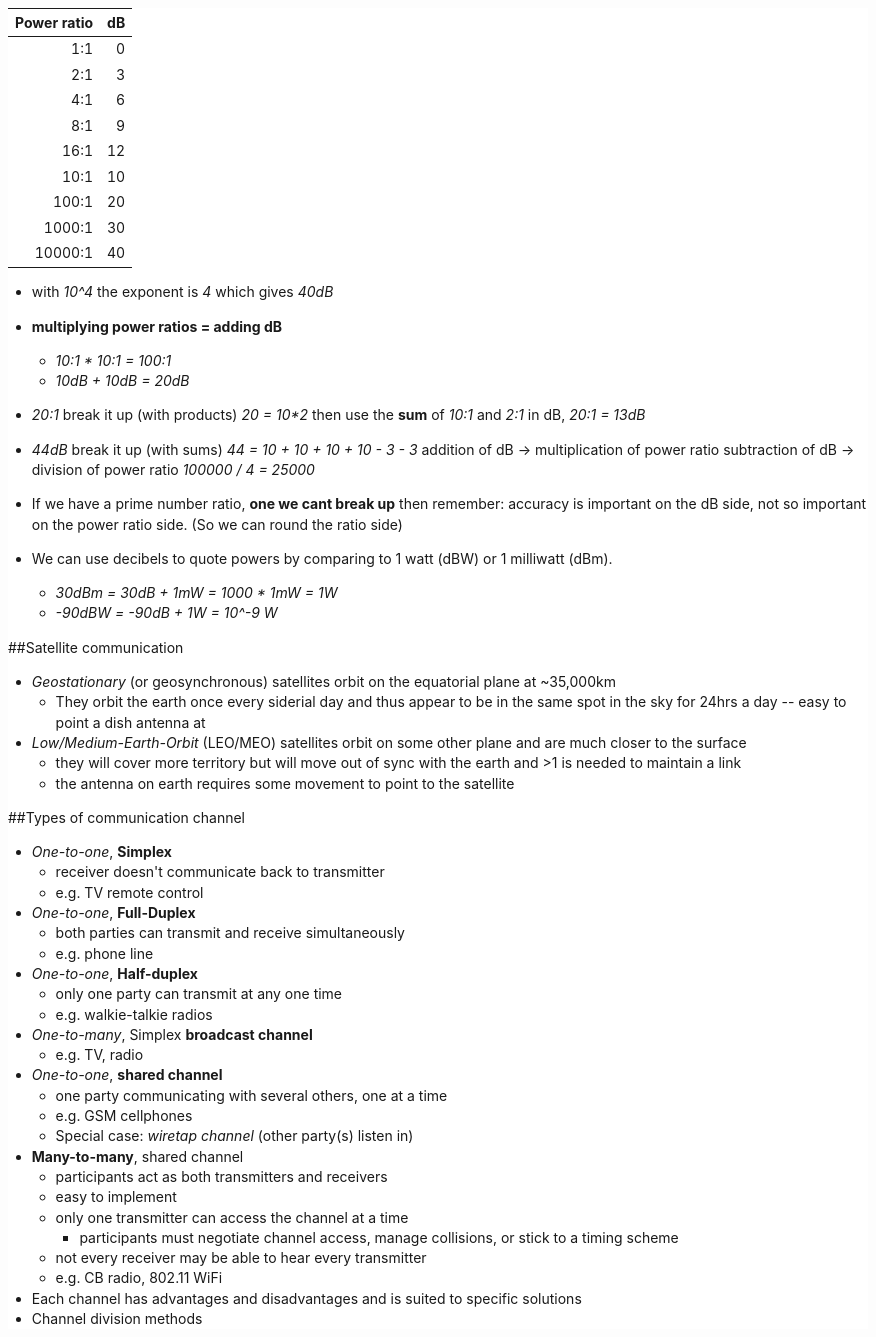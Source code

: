 Power ratio  | dB 
-----------: | ---:
1:1 | 0
2:1 | 3
4:1 | 6
8:1 | 9
16:1 | 12
10:1 | 10
100:1 | 20
1000:1 | 30
10000:1 | 40

- with _10^4_ the exponent is _4_ which gives _40dB_
- __multiplying power ratios = adding dB__
	- _10:1 * 10:1 = 100:1_
	- _10dB + 10dB = 20dB_


- _20:1_ break it up (with products) _20 = 10*2_
	then use the __sum__ of _10:1_ and _2:1_ in dB, _20:1 = 13dB_
- _44dB_ break it up (with sums) _44 = 10 + 10 + 10 + 10 - 3 - 3_
	addition of dB -> multiplication of power ratio
	subtraction of dB -> division of power ratio
	_100000 / 4 = 25000_	
- If we have a prime number ratio, __one we cant break up__ then remember: accuracy is important on the dB side, not so important on the power ratio side. (So we can round the ratio side)
- We can use decibels to quote powers by comparing to 1 watt (dBW) or 1 milliwatt (dBm).
	- _30dBm = 30dB + 1mW = 1000 * 1mW = 1W_
	- _-90dBW = -90dB + 1W = 10^-9 W_


##Satellite communication
- _Geostationary_ (or geosynchronous) satellites orbit on the equatorial plane at ~35,000km
	- They orbit the earth once every siderial day and thus appear to be in the same spot in the sky for 24hrs a day -- easy to point a dish antenna at
- _Low/Medium-Earth-Orbit_ (LEO/MEO) satellites orbit on some other plane and are much closer to the surface
	- they will cover more territory but will move out of sync with the earth and >1 is needed to maintain a link
	- the antenna on earth requires some movement to point to the satellite

##Types of communication channel
- _One-to-one_, __Simplex__ 
	- receiver doesn't communicate back to transmitter
	- e.g. TV remote control
- _One-to-one_, __Full-Duplex__ 
	- both parties can transmit and receive simultaneously
	- e.g. phone line
- _One-to-one_, __Half-duplex__
	- only one party can transmit at any one time
	- e.g. walkie-talkie radios
- _One-to-many_, Simplex __broadcast channel__
	- e.g. TV, radio
- _One-to-one_, __shared channel__
	- one party communicating with several others, one at a time
	- e.g. GSM cellphones
	- Special case: _wiretap channel_ (other party(s) listen in)
- __Many-to-many__, shared channel
	- participants act as both transmitters and receivers
	- easy to implement
	- only one transmitter can access the channel at a time
		- participants must negotiate channel access, manage collisions, or stick to a timing scheme
	- not every receiver may be able to hear every transmitter
	- e.g. CB radio, 802.11 WiFi
- Each channel has advantages and disadvantages and is suited to specific solutions
- Channel division methods